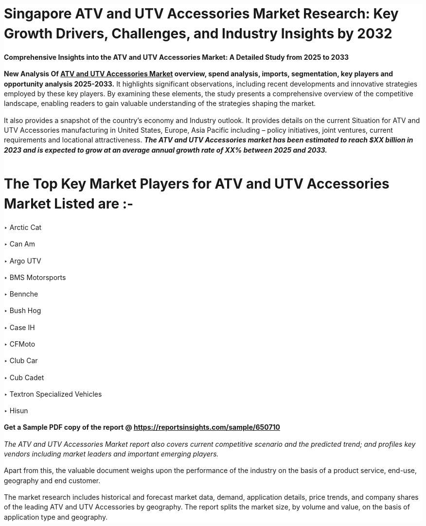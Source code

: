 # Singapore ATV and UTV Accessories Market Research: Key Growth Drivers, Challenges, and Industry Insights by 2032

<strong>Comprehensive Insights into the ATV and UTV Accessories Market: A Detailed Study from 2025 to 2033</strong>

<strong>New Analysis Of <a href=https://www.reportsinsights.com/sample/650710>ATV and UTV Accessories Market</a> overview, spend analysis, imports, segmentation, key players and opportunity analysis 2025-2033.</strong> It highlights significant observations, including recent developments and innovative strategies employed by these key players. By examining these elements, the study presents a comprehensive overview of the competitive landscape, enabling readers to gain valuable understanding of the strategies shaping the market.

It also provides a snapshot of the country’s economy and Industry outlook. It provides details on the current Situation for ATV and UTV Accessories manufacturing in United States, Europe, Asia Pacific including – policy initiatives, joint ventures, current requirements and locational attractiveness. <strong><em>The ATV and UTV Accessories market has been estimated to reach $XX billion in 2023 and is expected to grow at an average annual growth rate of XX% between 2025 and 2033.</em></strong>

# <strong>The Top Key Market Players for ATV and UTV Accessories Market Listed are :-</strong> 

‣ Arctic Cat

‣ Can Am

‣ Argo UTV

‣ BMS Motorsports

‣ Bennche

‣ Bush Hog

‣ Case IH

‣ CFMoto

‣ Club Car

‣ Cub Cadet

‣ Textron Specialized Vehicles

‣ Hisun

<strong>Get a Sample PDF copy of the report @ <a href=https://reportsinsights.com/sample/650710>https://reportsinsights.com/sample/650710</a></strong>

<em>The ATV and UTV Accessories Market report also covers current competitive scenario and the predicted trend; and profiles key vendors including market leaders and important emerging players.</em>

Apart from this, the valuable document weighs upon the performance of the industry on the basis of a product service, end-use, geography and end customer.

The market research includes historical and forecast market data, demand, application details, price trends, and company shares of the leading ATV and UTV Accessories by geography. The report splits the market size, by volume and value, on the basis of application type and geography.

